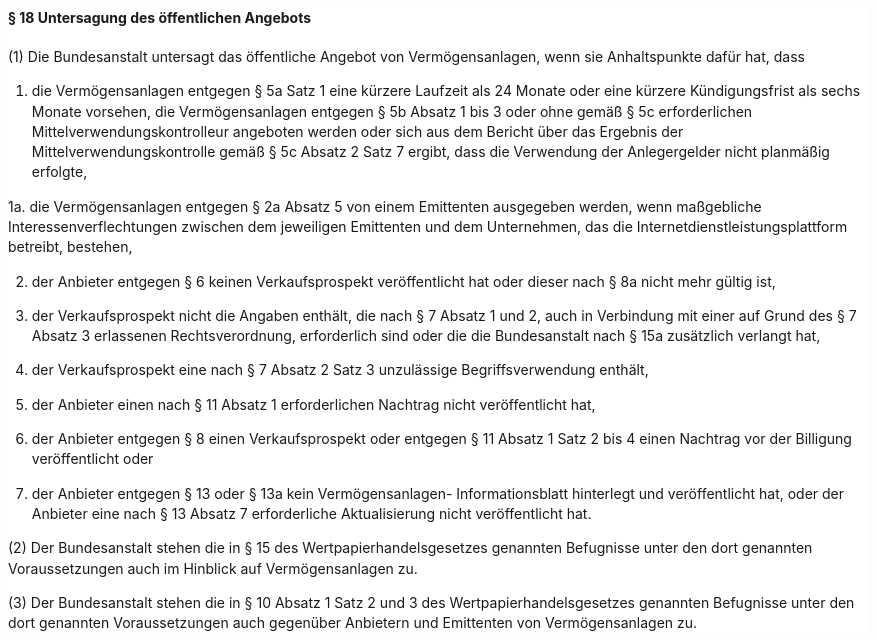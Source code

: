 
#### § 18 Untersagung des öffentlichen Angebots

(1) Die Bundesanstalt untersagt das öffentliche Angebot von
Vermögensanlagen, wenn sie Anhaltspunkte dafür hat, dass

1.  die Vermögensanlagen entgegen § 5a Satz 1 eine kürzere Laufzeit als 24
    Monate oder eine kürzere Kündigungsfrist als sechs Monate vorsehen,
    die Vermögensanlagen entgegen § 5b Absatz 1 bis 3 oder ohne gemäß § 5c
    erforderlichen Mittelverwendungskontrolleur angeboten werden oder sich
    aus dem Bericht über das Ergebnis der Mittelverwendungskontrolle gemäß
    § 5c Absatz 2 Satz 7 ergibt, dass die Verwendung der Anlegergelder
    nicht planmäßig erfolgte,


1a. die Vermögensanlagen entgegen § 2a Absatz 5 von einem Emittenten
    ausgegeben werden, wenn maßgebliche Interessenverflechtungen zwischen
    dem jeweiligen Emittenten und dem Unternehmen, das die
    Internetdienstleistungsplattform betreibt, bestehen,


2.  der Anbieter entgegen § 6 keinen Verkaufsprospekt veröffentlicht hat
    oder dieser nach § 8a nicht mehr gültig ist,


3.  der Verkaufsprospekt nicht die Angaben enthält, die nach § 7 Absatz 1
    und 2, auch in Verbindung mit einer auf Grund des § 7 Absatz 3
    erlassenen Rechtsverordnung, erforderlich sind oder die die
    Bundesanstalt nach § 15a zusätzlich verlangt hat,


4.  der Verkaufsprospekt eine nach § 7 Absatz 2 Satz 3 unzulässige
    Begriffsverwendung enthält,


5.  der Anbieter einen nach § 11 Absatz 1 erforderlichen Nachtrag nicht
    veröffentlicht hat,


6.  der Anbieter entgegen § 8 einen Verkaufsprospekt oder entgegen § 11
    Absatz 1 Satz 2 bis 4 einen Nachtrag vor der Billigung veröffentlicht
    oder


7.  der Anbieter entgegen § 13 oder § 13a kein Vermögensanlagen-
    Informationsblatt hinterlegt und veröffentlicht hat, oder der Anbieter
    eine nach § 13 Absatz 7 erforderliche Aktualisierung nicht
    veröffentlicht hat.




(2) Der Bundesanstalt stehen die in § 15 des Wertpapierhandelsgesetzes
genannten Befugnisse unter den dort genannten Voraussetzungen auch im
Hinblick auf Vermögensanlagen zu.

(3) Der Bundesanstalt stehen die in § 10 Absatz 1 Satz 2 und 3 des
Wertpapierhandelsgesetzes genannten Befugnisse unter den dort
genannten Voraussetzungen auch gegenüber Anbietern und Emittenten von
Vermögensanlagen zu.
